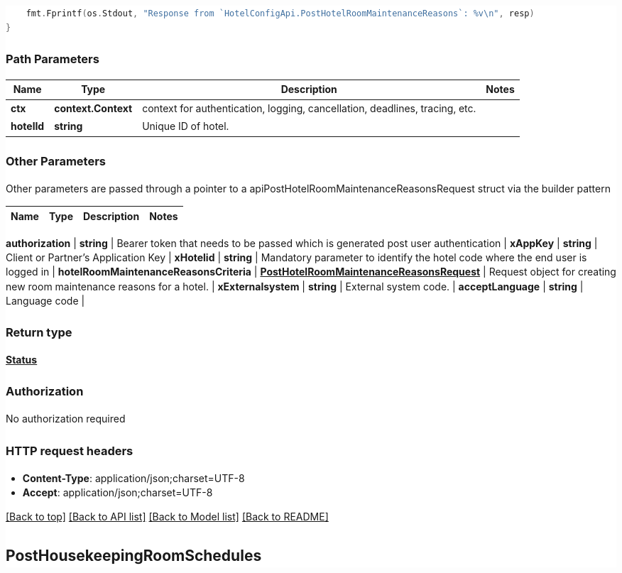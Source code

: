 ```go
    fmt.Fprintf(os.Stdout, "Response from `HotelConfigApi.PostHotelRoomMaintenanceReasons`: %v\n", resp)
}
```

### Path Parameters


Name | Type | Description  | Notes
------------- | ------------- | ------------- | -------------
**ctx** | **context.Context** | context for authentication, logging, cancellation, deadlines, tracing, etc.
**hotelId** | **string** | Unique ID of hotel. | 

### Other Parameters

Other parameters are passed through a pointer to a apiPostHotelRoomMaintenanceReasonsRequest struct via the builder pattern


Name | Type | Description  | Notes
------------- | ------------- | ------------- | -------------

 **authorization** | **string** | Bearer token that needs to be passed which is generated post user authentication | 
 **xAppKey** | **string** | Client or Partner’s Application Key | 
 **xHotelid** | **string** | Mandatory parameter to identify the hotel code where the end user is logged in | 
 **hotelRoomMaintenanceReasonsCriteria** | [**PostHotelRoomMaintenanceReasonsRequest**](PostHotelRoomMaintenanceReasonsRequest.md) | Request object for creating new room maintenance reasons for a hotel. | 
 **xExternalsystem** | **string** | External system code. | 
 **acceptLanguage** | **string** | Language code | 

### Return type

[**Status**](Status.md)

### Authorization

No authorization required

### HTTP request headers

- **Content-Type**: application/json;charset=UTF-8
- **Accept**: application/json;charset=UTF-8

[[Back to top]](#) [[Back to API list]](../README.md#documentation-for-api-endpoints)
[[Back to Model list]](../README.md#documentation-for-models)
[[Back to README]](../README.md)


## PostHousekeepingRoomSchedules
